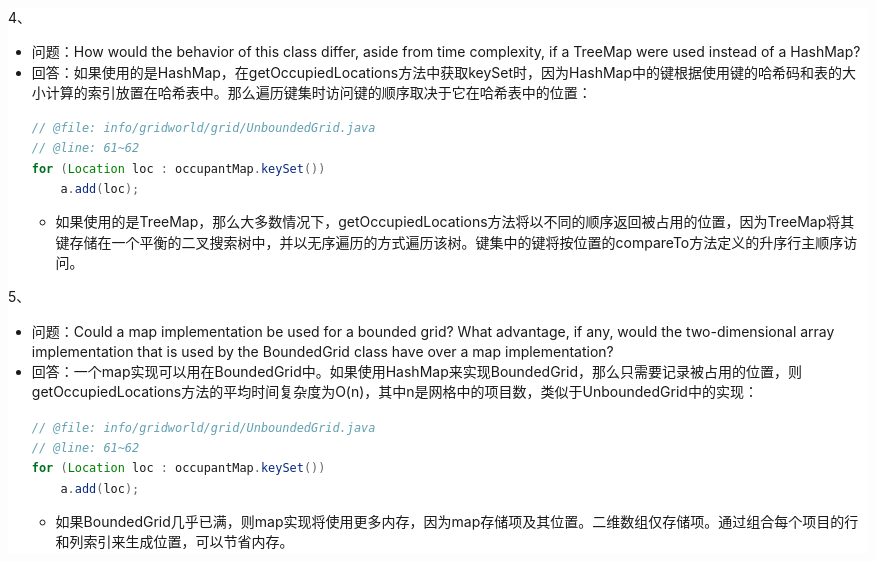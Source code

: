 4、
+ 问题：How would the behavior of this class differ, aside from time complexity, if a TreeMap were used instead of a HashMap?
+ 回答：如果使用的是HashMap，在getOccupiedLocations方法中获取keySet时，因为HashMap中的键根据使用键的哈希码和表的大小计算的索引放置在哈希表中。那么遍历键集时访问键的顺序取决于它在哈希表中的位置：
  ```java
  // @file: info/gridworld/grid/UnboundedGrid.java
  // @line: 61~62
  for (Location loc : occupantMap.keySet())
      a.add(loc);
  ```
  + 如果使用的是TreeMap，那么大多数情况下，getOccupiedLocations方法将以不同的顺序返回被占用的位置，因为TreeMap将其键存储在一个平衡的二叉搜索树中，并以无序遍历的方式遍历该树。键集中的键将按位置的compareTo方法定义的升序行主顺序访问。

5、
+ 问题：Could a map implementation be used for a bounded grid? What advantage, if any, would the two-dimensional array implementation that is used by the BoundedGrid class have over a map implementation?
+ 回答：一个map实现可以用在BoundedGrid中。如果使用HashMap来实现BoundedGrid，那么只需要记录被占用的位置，则getOccupiedLocations方法的平均时间复杂度为O(n)，其中n是网格中的项目数，类似于UnboundedGrid中的实现：
  ```java
  // @file: info/gridworld/grid/UnboundedGrid.java
  // @line: 61~62
  for (Location loc : occupantMap.keySet())
      a.add(loc);
  ```
  + 如果BoundedGrid几乎已满，则map实现将使用更多内存，因为map存储项及其位置。二维数组仅存储项。通过组合每个项目的行和列索引来生成位置，可以节省内存。